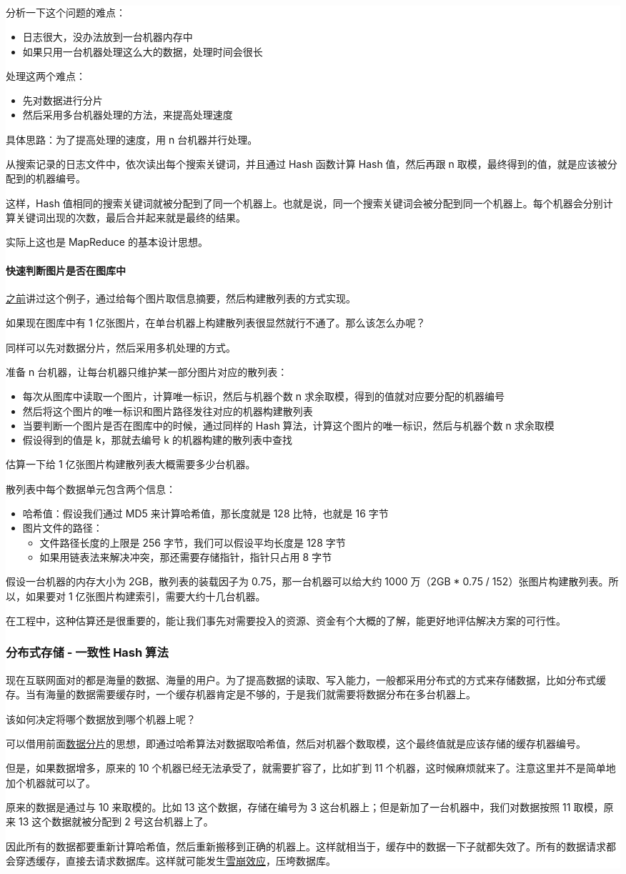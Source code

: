 分析一下这个问题的难点：

- 日志很大，没办法放到一台机器内存中
- 如果只用一台机器处理这么大的数据，处理时间会很长

处理这两个难点：

- 先对数据进行分片
- 然后采用多台机器处理的方法，来提高处理速度

具体思路：为了提高处理的速度，用 n 台机器并行处理。

从搜索记录的日志文件中，依次读出每个搜索关键词，并且通过 Hash 函数计算 Hash 值，然后再跟 n 取模，最终得到的值，就是应该被分配到的机器编号。

这样，Hash 值相同的搜索关键词就被分配到了同一个机器上。也就是说，同一个搜索关键词会被分配到同一个机器上。每个机器会分别计算关键词出现的次数，最后合并起来就是最终的结果。

实际上这也是 MapReduce 的基本设计思想。

#### 快速判断图片是否在图库中

[之前](/search/hash.html#唯一标示)讲过这个例子，通过给每个图片取信息摘要，然后构建散列表的方式实现。

如果现在图库中有 1 亿张图片，在单台机器上构建散列表很显然就行不通了。那么该怎么办呢？

同样可以先对数据分片，然后采用多机处理的方式。

准备 n 台机器，让每台机器只维护某一部分图片对应的散列表：

- 每次从图库中读取一个图片，计算唯一标识，然后与机器个数 n 求余取模，得到的值就对应要分配的机器编号
- 然后将这个图片的唯一标识和图片路径发往对应的机器构建散列表
- 当要判断一个图片是否在图库中的时候，通过同样的 Hash 算法，计算这个图片的唯一标识，然后与机器个数 n 求余取模
- 假设得到的值是 k，那就去编号 k 的机器构建的散列表中查找

估算一下给 1 亿张图片构建散列表大概需要多少台机器。

散列表中每个数据单元包含两个信息：

- 哈希值：假设我们通过 MD5 来计算哈希值，那长度就是 128 比特，也就是 16 字节
- 图片文件的路径：
  - 文件路径长度的上限是 256 字节，我们可以假设平均长度是 128 字节
  - 如果用链表法来解决冲突，那还需要存储指针，指针只占用 8 字节

假设一台机器的内存大小为 2GB，散列表的装载因子为 0.75，那一台机器可以给大约 1000 万（2GB * 0.75 / 152）张图片构建散列表。所以，如果要对 1 亿张图片构建索引，需要大约十几台机器。

在工程中，这种估算还是很重要的，能让我们事先对需要投入的资源、资金有个大概的了解，能更好地评估解决方案的可行性。

### 分布式存储 - 一致性 Hash 算法

现在互联网面对的都是海量的数据、海量的用户。为了提高数据的读取、写入能力，一般都采用分布式的方式来存储数据，比如分布式缓存。当有海量的数据需要缓存时，一个缓存机器肯定是不够的，于是我们就需要将数据分布在多台机器上。

该如何决定将哪个数据放到哪个机器上呢？

可以借用前面[数据分片](/search/hash.html#数据分片)的思想，即通过哈希算法对数据取哈希值，然后对机器个数取模，这个最终值就是应该存储的缓存机器编号。

但是，如果数据增多，原来的 10 个机器已经无法承受了，就需要扩容了，比如扩到 11 个机器，这时候麻烦就来了。注意这里并不是简单地加个机器就可以了。

原来的数据是通过与 10 来取模的。比如 13 这个数据，存储在编号为 3 这台机器上；但是新加了一台机器中，我们对数据按照 11 取模，原来 13 这个数据就被分配到 2 号这台机器上了。

因此所有的数据都要重新计算哈希值，然后重新搬移到正确的机器上。这样就相当于，缓存中的数据一下子就都失效了。所有的数据请求都会穿透缓存，直接去请求数据库。这样就可能发生[雪崩效应](https://zh.wikipedia.org/wiki/%E9%9B%AA%E5%B4%A9%E6%95%88%E5%BA%94)，压垮数据库。
